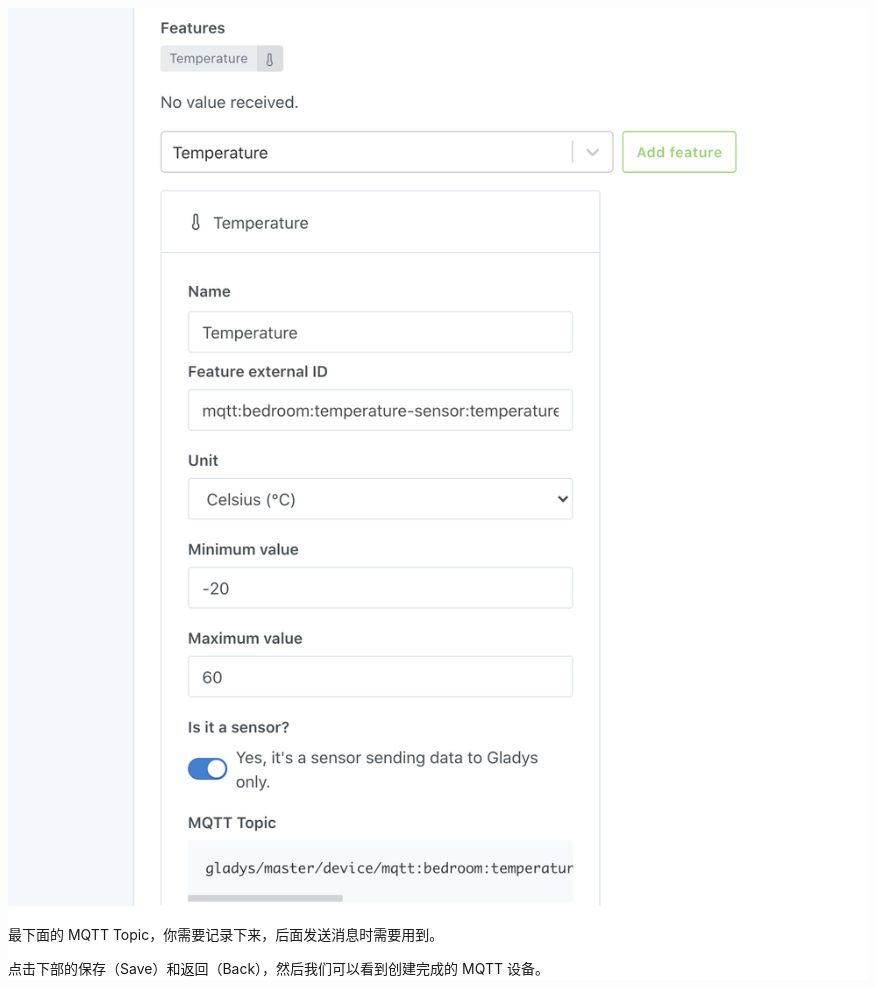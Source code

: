 ![add_feature](./pictures/add_feature.png)

最下面的 MQTT Topic，你需要记录下来，后面发送消息时需要用到。

点击下部的保存（Save）和返回（Back），然后我们可以看到创建完成的 MQTT 设备。
